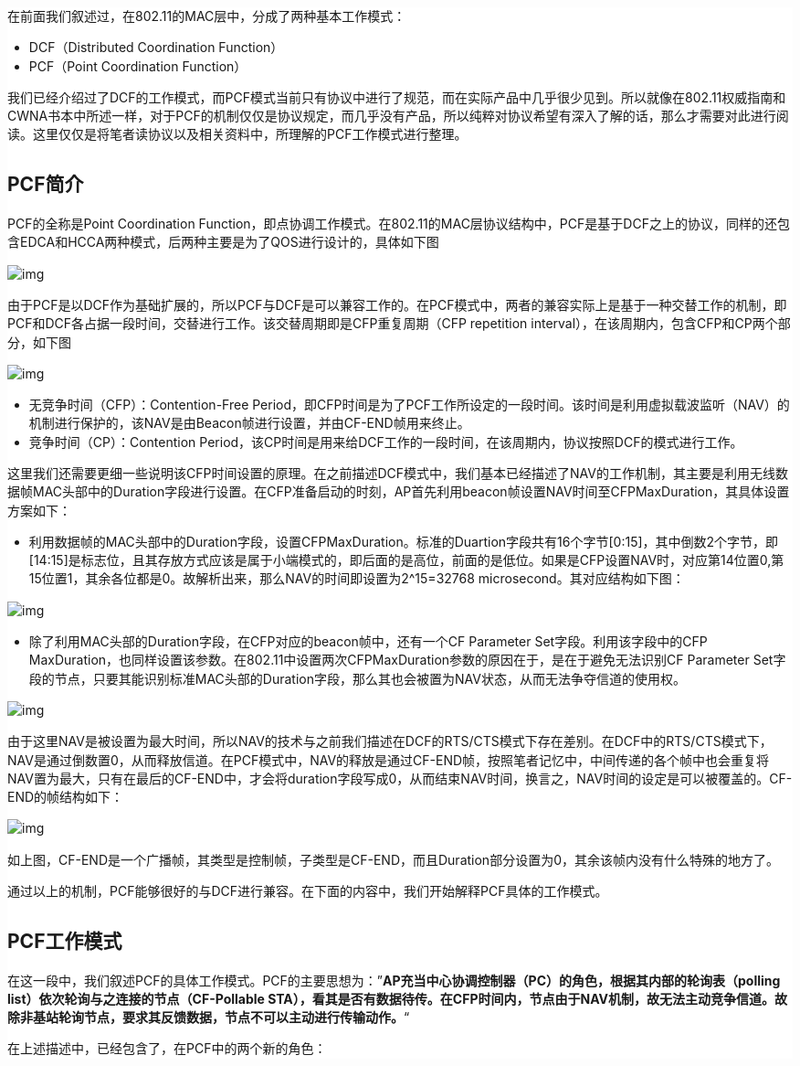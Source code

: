 在前面我们叙述过，在802.11的MAC层中，分成了两种基本工作模式：

- DCF（Distributed Coordination Function）
- PCF（Point Coordination Function）

我们已经介绍过了DCF的工作模式，而PCF模式当前只有协议中进行了规范，而在实际产品中几乎很少见到。所以就像在802.11权威指南和CWNA书本中所述一样，对于PCF的机制仅仅是协议规定，而几乎没有产品，所以纯粹对协议希望有深入了解的话，那么才需要对此进行阅读。这里仅仅是将笔者读协议以及相关资料中，所理解的PCF工作模式进行整理。

## **PCF简介**

PCF的全称是Point Coordination Function，即点协调工作模式。在802.11的MAC层协议结构中，PCF是基于DCF之上的协议，同样的还包含EDCA和HCCA两种模式，后两种主要是为了QOS进行设计的，具体如下图

![img](https://pic3.zhimg.com/80/777603cc6b64392a7b73d8af9e0cd8a6_720w.png)

由于PCF是以DCF作为基础扩展的，所以PCF与DCF是可以兼容工作的。在PCF模式中，两者的兼容实际上是基于一种交替工作的机制，即PCF和DCF各占据一段时间，交替进行工作。该交替周期即是CFP重复周期（CFP repetition interval），在该周期内，包含CFP和CP两个部分，如下图

![img](https://pic1.zhimg.com/80/404a7ab9cdc69aebd7de4b4fb774bdbc_720w.png)

- 无竞争时间（CFP）：Contention-Free Period，即CFP时间是为了PCF工作所设定的一段时间。该时间是利用虚拟载波监听（NAV）的机制进行保护的，该NAV是由Beacon帧进行设置，并由CF-END帧用来终止。
- 竞争时间（CP）：Contention Period，该CP时间是用来给DCF工作的一段时间，在该周期内，协议按照DCF的模式进行工作。

这里我们还需要更细一些说明该CFP时间设置的原理。在之前描述DCF模式中，我们基本已经描述了NAV的工作机制，其主要是利用无线数据帧MAC头部中的Duration字段进行设置。在CFP准备启动的时刻，AP首先利用beacon帧设置NAV时间至CFPMaxDuration，其具体设置方案如下：

- 利用数据帧的MAC头部中的Duration字段，设置CFPMaxDuration。标准的Duartion字段共有16个字节[0:15]，其中倒数2个字节，即[14:15]是标志位，且其存放方式应该是属于小端模式的，即后面的是高位，前面的是低位。如果是CFP设置NAV时，对应第14位置0,第15位置1，其余各位都是0。故解析出来，那么NAV的时间即设置为2^15=32768 microsecond。其对应结构如下图：

![img](https://pic3.zhimg.com/80/4a2d7ac9d99c2544cfcf6877666af01a_720w.png)

- 除了利用MAC头部的Duration字段，在CFP对应的beacon帧中，还有一个CF Parameter Set字段。利用该字段中的CFP MaxDuration，也同样设置该参数。在802.11中设置两次CFPMaxDuration参数的原因在于，是在于避免无法识别CF Parameter Set字段的节点，只要其能识别标准MAC头部的Duration字段，那么其也会被置为NAV状态，从而无法争夺信道的使用权。

![img](https://pic3.zhimg.com/80/fe710d86e66690a09be2c6ed8867f6b2_720w.png)

由于这里NAV是被设置为最大时间，所以NAV的技术与之前我们描述在DCF的RTS/CTS模式下存在差别。在DCF中的RTS/CTS模式下，NAV是通过倒数置0，从而释放信道。在PCF模式中，NAV的释放是通过CF-END帧，按照笔者记忆中，中间传递的各个帧中也会重复将NAV置为最大，只有在最后的CF-END中，才会将duration字段写成0，从而结束NAV时间，换言之，NAV时间的设定是可以被覆盖的。CF-END的帧结构如下：

![img](https://pic2.zhimg.com/80/7553548d6edc1f65a00a294074d4be2d_720w.png)

如上图，CF-END是一个广播帧，其类型是控制帧，子类型是CF-END，而且Duration部分设置为0，其余该帧内没有什么特殊的地方了。

通过以上的机制，PCF能够很好的与DCF进行兼容。在下面的内容中，我们开始解释PCF具体的工作模式。

## **PCF工作模式**

在这一段中，我们叙述PCF的具体工作模式。PCF的主要思想为：”**AP充当中心协调控制器（PC）的角色，根据其内部的轮询表（polling list）依次轮询与之连接的节点（CF-Pollable STA），看其是否有数据待传。在CFP时间内，节点由于NAV机制，故无法主动竞争信道。故除非基站轮询节点，要求其反馈数据，节点不可以主动进行传输动作。**“

在上述描述中，已经包含了，在PCF中的两个新的角色：
